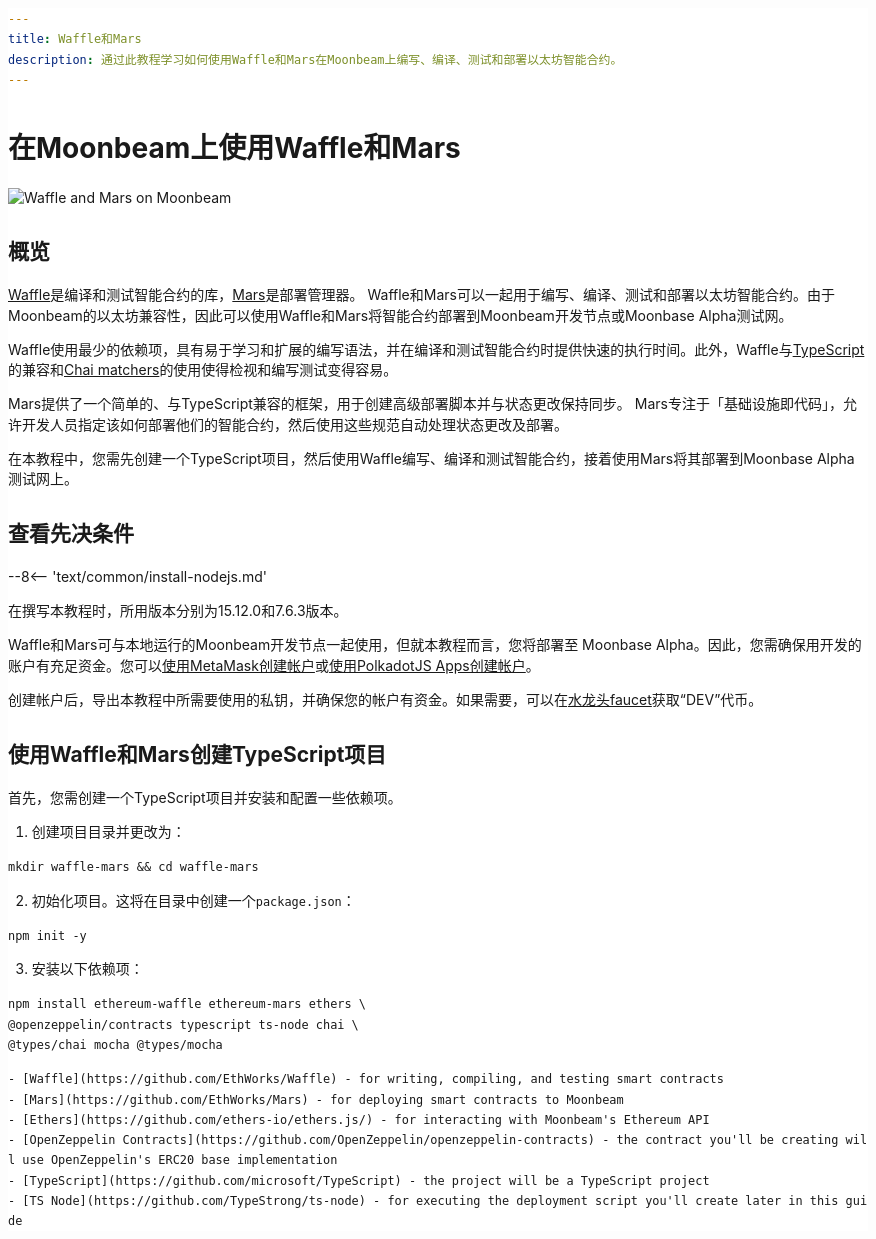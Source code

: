 ```yaml
---
title: Waffle和Mars
description: 通过此教程学习如何使用Waffle和Mars在Moonbeam上编写、编译、测试和部署以太坊智能合约。
---
```


# 在Moonbeam上使用Waffle和Mars

![Waffle and Mars on Moonbeam](/images/waffle-mars/waffle-mars-banner.png)

## 概览

[Waffle](https://getwaffle.io/)是编译和测试智能合约的库，[Mars](https://github.com/EthWorks/Mars)是部署管理器。 Waffle和Mars可以一起用于编写、编译、测试和部署以太坊智能合约。由于Moonbeam的以太坊兼容性，因此可以使用Waffle和Mars将智能合约部署到Moonbeam开发节点或Moonbase Alpha测试网。

Waffle使用最少的依赖项，具有易于学习和扩展的编写语法，并在编译和测试智能合约时提供快速的执行时间。此外，Waffle与[TypeScript](https://www.typescriptlang.org/)的兼容和[Chai matchers](https://ethereum-waffle.readthedocs.io/en/latest/matchers.html)的使用使得检视和编写测试变得容易。

Mars提供了一个简单的、与TypeScript兼容的框架，用于创建高级部署脚本并与状态更改保持同步。 Mars专注于「基础设施即代码」，允许开发人员指定该如何部署他们的智能合约，然后使用这些规范自动处理状态更改及部署。

在本教程中，您需先创建一个TypeScript项目，然后使用Waffle编写、编译和测试智能合约，接着使用Mars将其部署到Moonbase Alpha测试网上。
## 查看先决条件

--8<-- 'text/common/install-nodejs.md'

在撰写本教程时，所用版本分别为15.12.0和7.6.3版本。

Waffle和Mars可与本地运行的Moonbeam开发节点一起使用，但就本教程而言，您将部署至 Moonbase Alpha。因此，您需确保用开发的账户有充足资金。您可以[使用MetaMask创建帐户](/getting-started/moonbase/metamask/#creating-a-wallet)或[使用PolkadotJS Apps创建帐户](/integrations/wallets/polkadotjs/#creating-or-importing-an-h160-account)。

创建帐户后，导出本教程中所需要使用的私钥，并确保您的帐户有资金。如果需要，可以在[水龙头faucet](/getting-started/moonbase/faucet/)获取“DEV”代币。

## 使用Waffle和Mars创建TypeScript项目

首先，您需创建一个TypeScript项目并安装和配置一些依赖项。

1. 创建项目目录并更改为：
```
mkdir waffle-mars && cd waffle-mars
```

2. 初始化项目。这将在目录中创建一个`package.json`：
```
npm init -y
```

3. 安装以下依赖项：
```
npm install ethereum-waffle ethereum-mars ethers \
@openzeppelin/contracts typescript ts-node chai \
@types/chai mocha @types/mocha
```
    - [Waffle](https://github.com/EthWorks/Waffle) - for writing, compiling, and testing smart contracts
    - [Mars](https://github.com/EthWorks/Mars) - for deploying smart contracts to Moonbeam
    - [Ethers](https://github.com/ethers-io/ethers.js/) - for interacting with Moonbeam's Ethereum API
    - [OpenZeppelin Contracts](https://github.com/OpenZeppelin/openzeppelin-contracts) - the contract you'll be creating will use OpenZeppelin's ERC20 base implementation
    - [TypeScript](https://github.com/microsoft/TypeScript) - the project will be a TypeScript project
    - [TS Node](https://github.com/TypeStrong/ts-node) - for executing the deployment script you'll create later in this guide